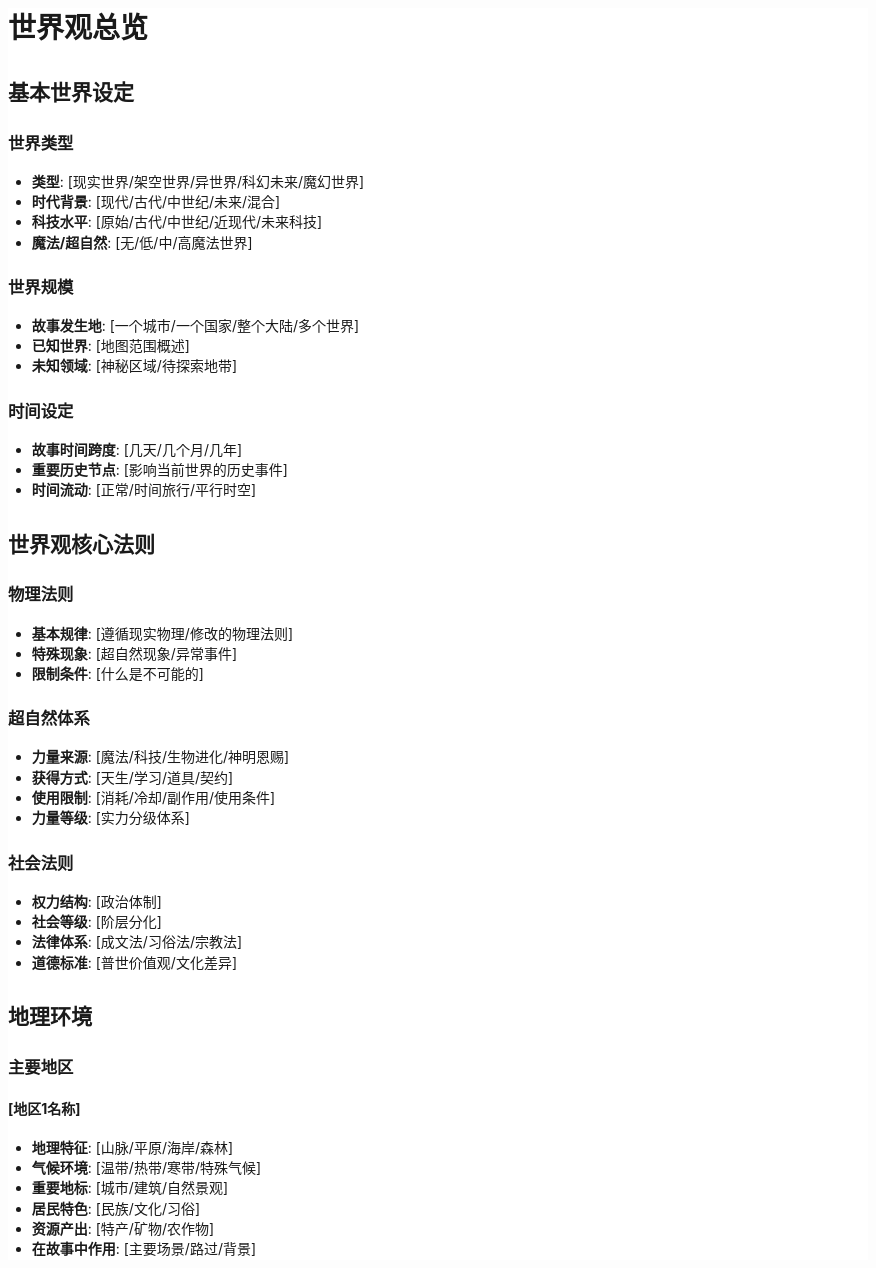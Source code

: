 # 世界观总览

## 基本世界设定

### 世界类型
- **类型**: [现实世界/架空世界/异世界/科幻未来/魔幻世界]
- **时代背景**: [现代/古代/中世纪/未来/混合]
- **科技水平**: [原始/古代/中世纪/近现代/未来科技]
- **魔法/超自然**: [无/低/中/高魔法世界]

### 世界规模
- **故事发生地**: [一个城市/一个国家/整个大陆/多个世界]
- **已知世界**: [地图范围概述]
- **未知领域**: [神秘区域/待探索地带]

### 时间设定
- **故事时间跨度**: [几天/几个月/几年]
- **重要历史节点**: [影响当前世界的历史事件]
- **时间流动**: [正常/时间旅行/平行时空]

## 世界观核心法则

### 物理法则
- **基本规律**: [遵循现实物理/修改的物理法则]
- **特殊现象**: [超自然现象/异常事件]
- **限制条件**: [什么是不可能的]

### 超自然体系
- **力量来源**: [魔法/科技/生物进化/神明恩赐]
- **获得方式**: [天生/学习/道具/契约]
- **使用限制**: [消耗/冷却/副作用/使用条件]
- **力量等级**: [实力分级体系]

### 社会法则
- **权力结构**: [政治体制]
- **社会等级**: [阶层分化]
- **法律体系**: [成文法/习俗法/宗教法]
- **道德标准**: [普世价值观/文化差异]

## 地理环境

### 主要地区

#### [地区1名称]
- **地理特征**: [山脉/平原/海岸/森林]
- **气候环境**: [温带/热带/寒带/特殊气候]
- **重要地标**: [城市/建筑/自然景观]
- **居民特色**: [民族/文化/习俗]
- **资源产出**: [特产/矿物/农作物]
- **在故事中作用**: [主要场景/路过/背景]
